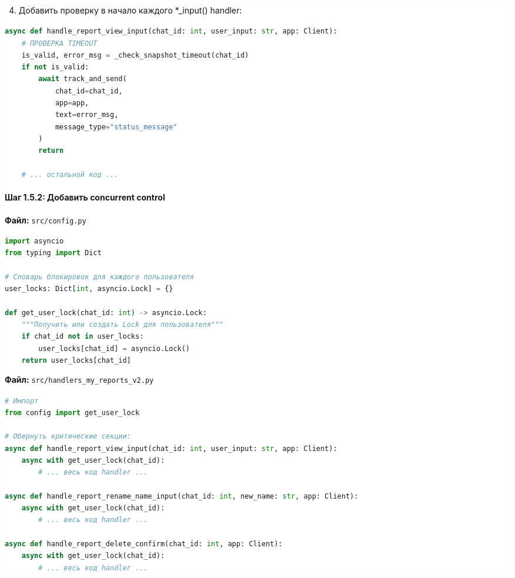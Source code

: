 4. Добавить проверку в начало каждого *_input() handler:
```python
async def handle_report_view_input(chat_id: int, user_input: str, app: Client):
    # ПРОВЕРКА TIMEOUT
    is_valid, error_msg = _check_snapshot_timeout(chat_id)
    if not is_valid:
        await track_and_send(
            chat_id=chat_id,
            app=app,
            text=error_msg,
            message_type="status_message"
        )
        return

    # ... остальной код ...
```

#### Шаг 1.5.2: Добавить concurrent control

**Файл:** `src/config.py`

```python
import asyncio
from typing import Dict

# Словарь блокировок для каждого пользователя
user_locks: Dict[int, asyncio.Lock] = {}

def get_user_lock(chat_id: int) -> asyncio.Lock:
    """Получить или создать Lock для пользователя"""
    if chat_id not in user_locks:
        user_locks[chat_id] = asyncio.Lock()
    return user_locks[chat_id]
```

**Файл:** `src/handlers_my_reports_v2.py`

```python
# Импорт
from config import get_user_lock

# Обернуть критические секции:
async def handle_report_view_input(chat_id: int, user_input: str, app: Client):
    async with get_user_lock(chat_id):
        # ... весь код handler ...

async def handle_report_rename_name_input(chat_id: int, new_name: str, app: Client):
    async with get_user_lock(chat_id):
        # ... весь код handler ...

async def handle_report_delete_confirm(chat_id: int, app: Client):
    async with get_user_lock(chat_id):
        # ... весь код handler ...
```
